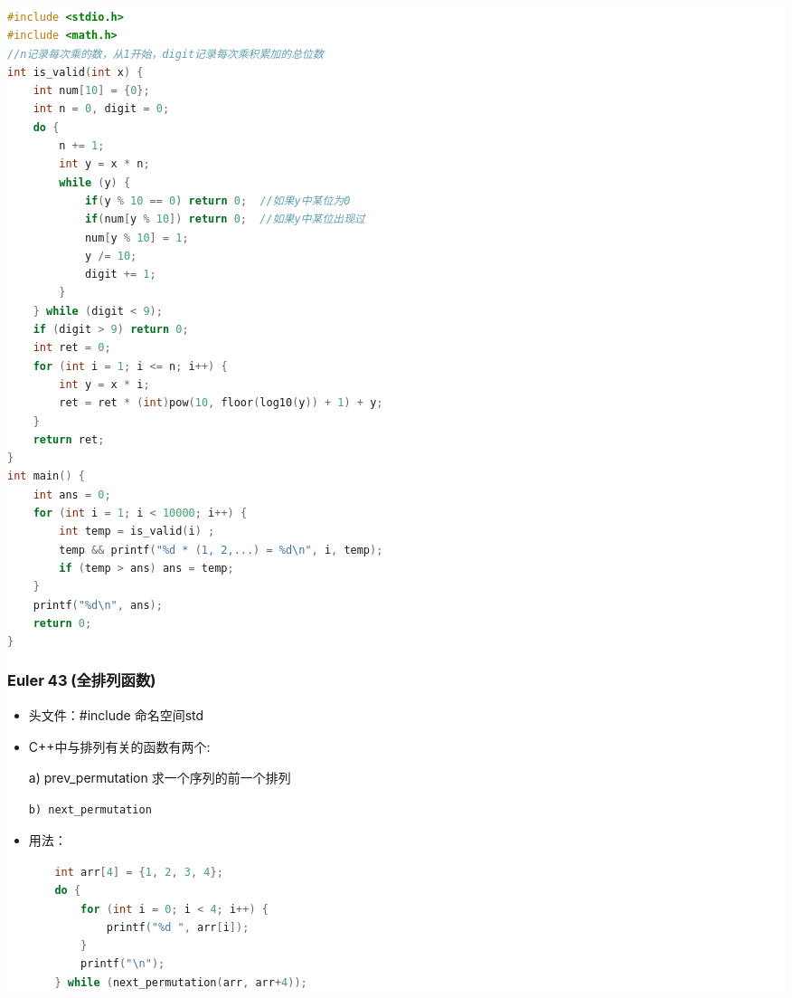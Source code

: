 ```c
#include <stdio.h>
#include <math.h>
//n记录每次乘的数，从1开始，digit记录每次乘积累加的总位数
int is_valid(int x) {
    int num[10] = {0};
    int n = 0, digit = 0;
    do {
        n += 1;
        int y = x * n;
        while (y) {
            if(y % 10 == 0) return 0;  //如果y中某位为0
            if(num[y % 10]) return 0;  //如果y中某位出现过
            num[y % 10] = 1;
            y /= 10;
            digit += 1;
        }
    } while (digit < 9);
    if (digit > 9) return 0;
    int ret = 0;
    for (int i = 1; i <= n; i++) {
        int y = x * i;
        ret = ret * (int)pow(10, floor(log10(y)) + 1) + y;
    }
    return ret;
}
int main() {
    int ans = 0;
    for (int i = 1; i < 10000; i++) {
        int temp = is_valid(i) ; 
        temp && printf("%d * (1, 2,...) = %d\n", i, temp);
        if (temp > ans) ans = temp;
    }
    printf("%d\n", ans);
    return 0;
}
```

### Euler 43 (全排列函数)

- 头文件：#include <algorithm> 命名空间std

- C++中与排列有关的函数有两个:

  a) prev_permutation 求一个序列的前一个排列

  ```
  b) next_permutation
  ```

- 用法： 

  ```c
      int arr[4] = {1, 2, 3, 4};
      do {
          for (int i = 0; i < 4; i++) {
              printf("%d ", arr[i]);
          }
          printf("\n");
      } while (next_permutation(arr, arr+4)); 
  ```
